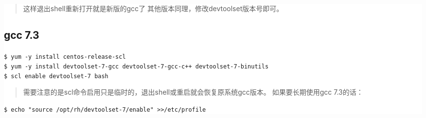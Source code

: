 > 这样退出shell重新打开就是新版的gcc了
> 其他版本同理，修改devtoolset版本号即可。

## gcc 7.3

```shell
$ yum -y install centos-release-scl
$ yum -y install devtoolset-7-gcc devtoolset-7-gcc-c++ devtoolset-7-binutils
$ scl enable devtoolset-7 bash
```

> 需要注意的是scl命令启用只是临时的，退出shell或重启就会恢复原系统gcc版本。
> 如果要长期使用gcc 7.3的话：

```shell
$ echo "source /opt/rh/devtoolset-7/enable" >>/etc/profile
```

